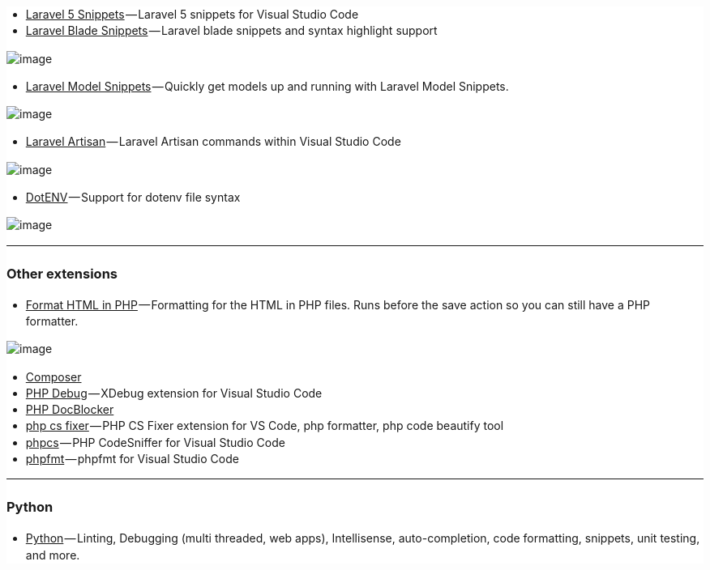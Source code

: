 * [Laravel 5 Snippets](https://marketplace.visualstudio.com/items?itemName=onecentlin.laravel5-snippets) — Laravel 5 snippets for Visual Studio Code
* [Laravel Blade Snippets](https://marketplace.visualstudio.com/items?itemName=onecentlin.laravel-blade) — Laravel blade snippets and syntax highlight support


![image](https://cdn-images-1.medium.com/max/800/0*f4hMFe1l7NpJTG8v.gif)

* [Laravel Model Snippets](https://marketplace.visualstudio.com/items?itemName=ahinkle.laravel-model-snippets) — Quickly get models up and running with Laravel Model Snippets.


![image](https://cdn-images-1.medium.com/max/800/0*1xydH2CgYGDSMZtB.gif)

* [Laravel Artisan](https://marketplace.visualstudio.com/items?itemName=ryannaddy.laravel-artisan) — Laravel Artisan commands within Visual Studio Code


![image](https://cdn-images-1.medium.com/max/800/0*rzK952c4UgikNNPR.gif)

* [DotENV](https://marketplace.visualstudio.com/items?itemName=mikestead.dotenv) — Support for dotenv file syntax


![image](https://cdn-images-1.medium.com/max/800/0*fSAaqpXfBx1Sgztf.png)

- - -

### Other extensions

* [Format HTML in PHP](https://marketplace.visualstudio.com/items?itemName=rifi2k.format-html-in-php) — Formatting for the HTML in PHP files. Runs before the save action so you can still have a PHP formatter.


![image](https://cdn-images-1.medium.com/max/800/0*6gF0K20iKes7I9ZF.gif)

* [Composer](https://marketplace.visualstudio.com/items?itemName=ikappas.composer)
* [PHP Debug](https://marketplace.visualstudio.com/items?itemName=felixfbecker.php-debug) — XDebug extension for Visual Studio Code
* [PHP DocBlocker](https://marketplace.visualstudio.com/items?itemName=neilbrayfield.php-docblocker)
* [php cs fixer](https://marketplace.visualstudio.com/items?itemName=junstyle.php-cs-fixer) — PHP CS Fixer extension for VS Code, php formatter, php code beautify tool
* [phpcs](https://marketplace.visualstudio.com/items?itemName=ikappas.phpcs) — PHP CodeSniffer for Visual Studio Code
* [phpfmt](https://marketplace.visualstudio.com/items?itemName=kokororin.vscode-phpfmt) — phpfmt for Visual Studio Code

- - -

### Python

* [Python](https://marketplace.visualstudio.com/items?itemName=ms-python.python) — Linting, Debugging (multi threaded, web apps), Intellisense, auto-completion, code formatting, snippets, unit testing, and more.
